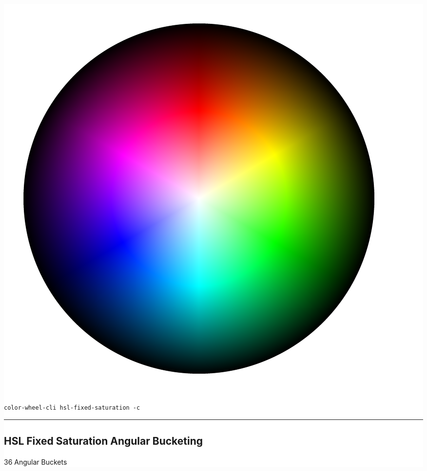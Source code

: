 ![HSL Fixed Saturation Smooth Reversed Color Wheel](samples/color-wheel-hsl-fixed-saturation-smooth-reversed-colors.png)

```
color-wheel-cli hsl-fixed-saturation -c
```

---

## HSL Fixed Saturation Angular Bucketing
36 Angular Buckets
